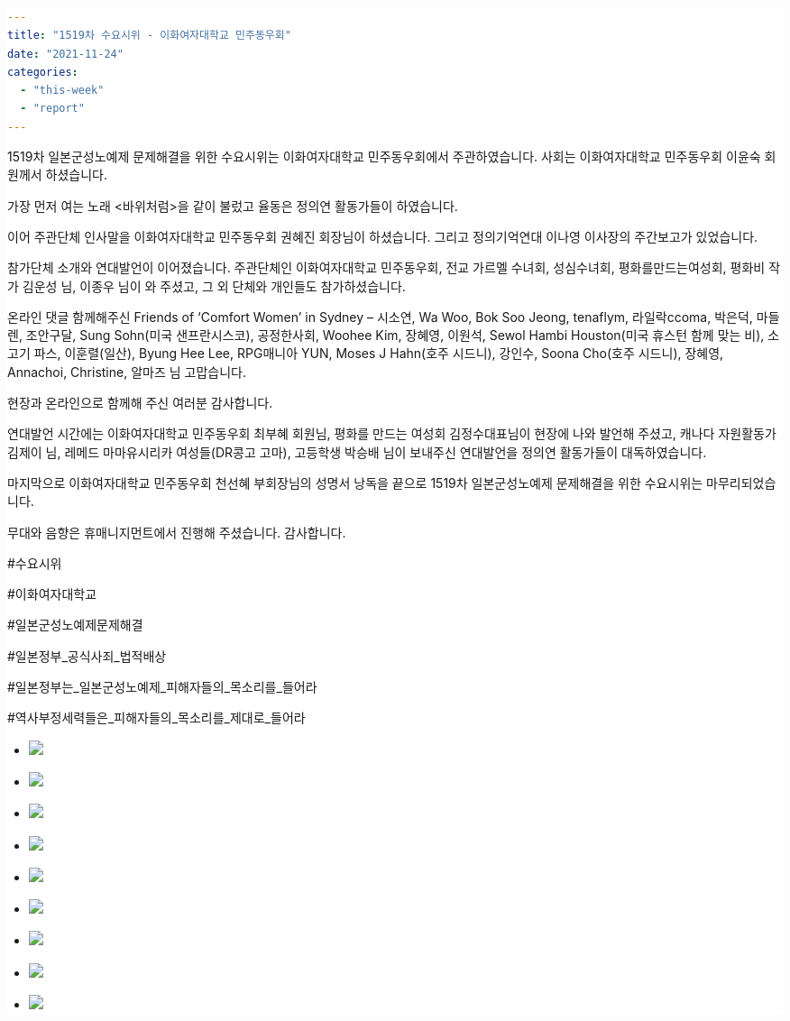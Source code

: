 ```yaml
---
title: "1519차 수요시위 - 이화여자대학교 민주동우회"
date: "2021-11-24"
categories: 
  - "this-week"
  - "report"
---
```


1519차 일본군성노예제 문제해결을 위한 수요시위는 이화여자대학교 민주동우회에서 주관하였습니다. 사회는 이화여자대학교 민주동우회 이윤숙 회원께서 하셨습니다.

가장 먼저 여는 노래 <바위처럼>을 같이 불렀고 율동은 정의연 활동가들이 하였습니다.

이어 주관단체 인사말을 이화여자대학교 민주동우회 권혜진 회장님이 하셨습니다. 그리고 정의기억연대 이나영 이사장의 주간보고가 있었습니다.

참가단체 소개와 연대발언이 이어졌습니다. 주관단체인 이화여자대학교 민주동우회, 전교 가르멜 수녀회, 성심수녀회, 평화를만드는여성회, 평화비 작가 김운성 님, 이종우 님이 와 주셨고, 그 외 단체와 개인들도 참가하셨습니다.

온라인 댓글 함께해주신 Friends of ‘Comfort Women’ in Sydney – 시소연, Wa Woo, Bok Soo Jeong, tenaflym, 라일락ccoma, 박은덕, 마들렌, 조안구달, Sung Sohn(미국 샌프란시스코), 공정한사회, Woohee Kim, 장혜영, 이원석, Sewol Hambi Houston(​미국 휴스턴 함께 맞는 비), 소고기 파스, 이훈렬(일산), Byung Hee Lee, RPG매니아 YUN, Moses J Hahn(호주 시드니), 강인수, Soona Cho(호주 ​시드니), 장혜영, Annachoi, Christine, 알마즈 님 고맙습니다.

현장과 온라인으로 함께해 주신 여러분 감사합니다.

연대발언 시간에는 이화여자대학교 민주동우회 최부혜 회원님, 평화를 만드는 여성회 김정수대표님이 현장에 나와 발언해 주셨고, 캐나다 자원활동가 김제이 님, 레메드 마마유시리카 여성들(DR콩고 고마), 고등학생 박승배 님이 보내주신 연대발언을 정의연 활동가들이 대독하였습니다.

마지막으로 이화여자대학교 민주동우회 천선혜 부회장님의 성명서 낭독을 끝으로 1519차 일본군성노예제 문제해결을 위한 수요시위는 마무리되었습니다.

무대와 음향은 휴매니지먼트에서 진행해 주셨습니다. 감사합니다.

#수요시위

#이화여자대학교

#일본군성노예제문제해결

#일본정부\_공식사죄\_법적배상

#일본정부는\_일본군성노예제\_피해자들의\_목소리를\_들어라

#역사부정세력들은\_피해자들의\_목소리를\_제대로\_들어라

- ![](https://r2.womenandwar.net/2021/11/크기변환IMG_8419.jpg)
    
- ![](https://r2.womenandwar.net/2021/11/크기변환IMG_8449.jpg)
    
- ![](https://r2.womenandwar.net/2021/11/크기변환IMG_8472.jpg)
    
- ![](https://r2.womenandwar.net/2021/11/크기변환IMG_8477.jpg)
    
- ![](https://r2.womenandwar.net/2021/11/크기변환IMG_8483.jpg)
    
- ![](https://r2.womenandwar.net/2021/11/크기변환IMG_8493.jpg)
    
- ![](https://r2.womenandwar.net/2021/11/크기변환IMG_8499.jpg)
    
- ![](https://r2.womenandwar.net/2021/11/크기변환IMG_8505.jpg)
    
- ![](https://r2.womenandwar.net/2021/11/크기변환IMG_8530.jpg)
    